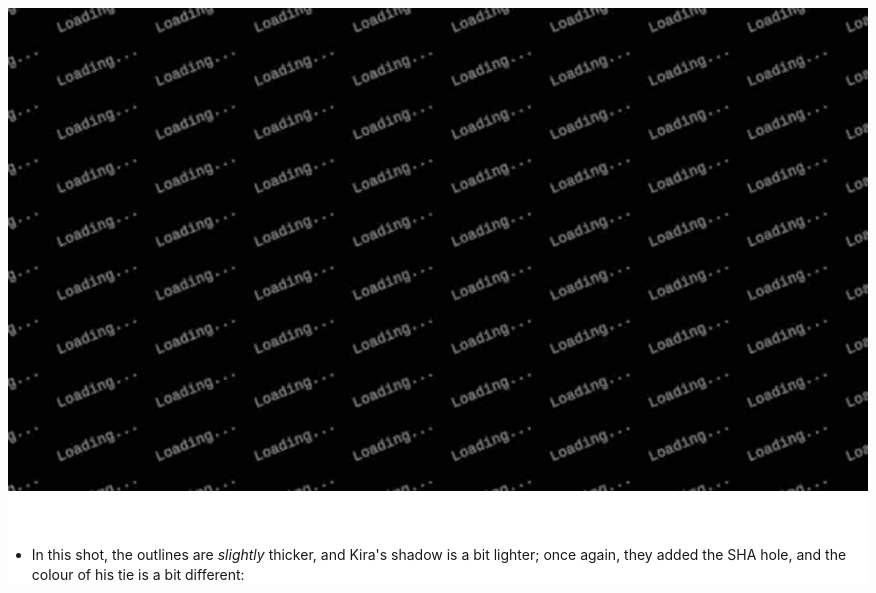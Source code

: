  <img width="100%" height="100%" class="lazyload" src="./../images/loading.jpg"
  data-src="./../images/DIU24/bd-01585-1090px.jpg"
  data-srcset="./../images/DIU24/bd-01585-512px.jpg 512w,
  ./../images/DIU24/bd-01585-768px.jpg 768w,
  ./../images/DIU24/bd-01585-1090px.jpg 1090w"
  sizes="(min-width: 1218px) 1090px,
  (min-width: 768px) 87vw,
  89vw" />
</div>

<br>

- In this shot, the outlines are *slightly* thicker, and Kira's shadow is a bit lighter; once again, they added the SHA hole, and the colour of his tie is a bit different:

<div id="container1" class="twentytwenty-container">